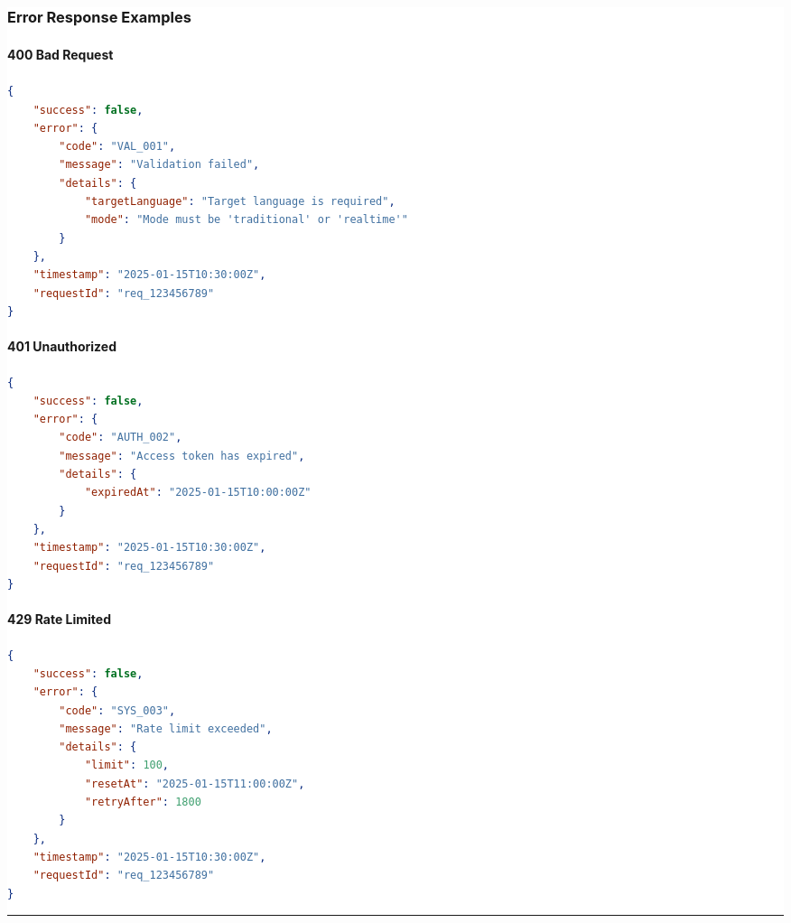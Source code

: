 ### Error Response Examples

#### 400 Bad Request

```json
{
	"success": false,
	"error": {
		"code": "VAL_001",
		"message": "Validation failed",
		"details": {
			"targetLanguage": "Target language is required",
			"mode": "Mode must be 'traditional' or 'realtime'"
		}
	},
	"timestamp": "2025-01-15T10:30:00Z",
	"requestId": "req_123456789"
}
```

#### 401 Unauthorized

```json
{
	"success": false,
	"error": {
		"code": "AUTH_002",
		"message": "Access token has expired",
		"details": {
			"expiredAt": "2025-01-15T10:00:00Z"
		}
	},
	"timestamp": "2025-01-15T10:30:00Z",
	"requestId": "req_123456789"
}
```

#### 429 Rate Limited

```json
{
	"success": false,
	"error": {
		"code": "SYS_003",
		"message": "Rate limit exceeded",
		"details": {
			"limit": 100,
			"resetAt": "2025-01-15T11:00:00Z",
			"retryAfter": 1800
		}
	},
	"timestamp": "2025-01-15T10:30:00Z",
	"requestId": "req_123456789"
}
```

---
